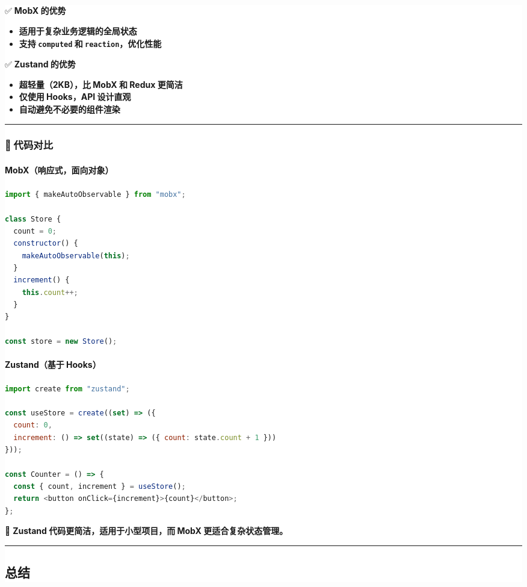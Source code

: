 ✅ **MobX 的优势**

- **适用于复杂业务逻辑的全局状态**
- **支持 `computed` 和 `reaction`，优化性能**

✅ **Zustand 的优势**

- **超轻量（2KB），比 MobX 和 Redux 更简洁**
- **仅使用 Hooks，API 设计直观**
- **自动避免不必要的组件渲染**

---

### **📌 代码对比**

#### **MobX（响应式，面向对象）**

```javascript
import { makeAutoObservable } from "mobx";

class Store {
  count = 0;
  constructor() {
    makeAutoObservable(this);
  }
  increment() {
    this.count++;
  }
}

const store = new Store();
```

#### **Zustand（基于 Hooks）**

```javascript
import create from "zustand";

const useStore = create((set) => ({
  count: 0,
  increment: () => set((state) => ({ count: state.count + 1 }))
}));

const Counter = () => {
  const { count, increment } = useStore();
  return <button onClick={increment}>{count}</button>;
};
```

📌 **Zustand 代码更简洁，适用于小型项目，而 MobX 更适合复杂状态管理。**

---

## **总结**
